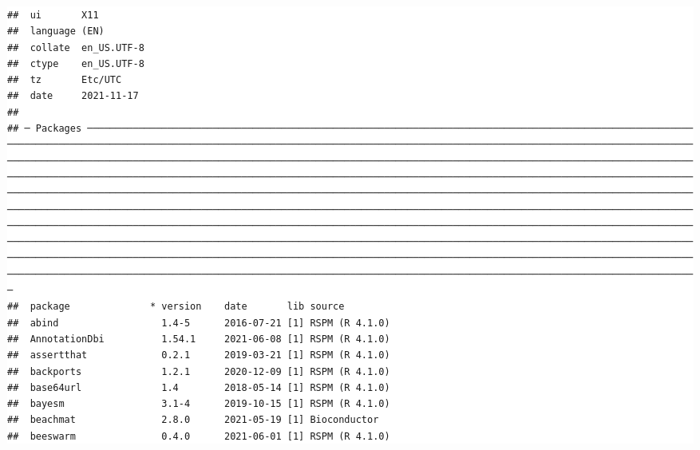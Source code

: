     ##  ui       X11                         
    ##  language (EN)                        
    ##  collate  en_US.UTF-8                 
    ##  ctype    en_US.UTF-8                 
    ##  tz       Etc/UTC                     
    ##  date     2021-11-17                  
    ## 
    ## ─ Packages ───────────────────────────────────────────────────────────────────────────────────────────────────────────────────────────────────────────────────────────────────────────────────────────────────────────────────────────────────────────────────────────────────────────────────────────────────────────────────────────────────────────────────────────────────────────────────────────────────────────────────────────────────────────────────────────────────────────────────────────────────────────────────────────────────────────────────────────────────────────────────────────────────────────────────────────────────────────────────────────────────────────────────────────────────────────────────────────────────────────────────────────────────────────────────────────────────────────────────────────────────────────────────────────────────────────────────────────────────────────────────────────────────────────────────────────────────────────────────────────────────────────────────────────────────────────────────────────────────────────────────────────────────────────────────────────────────────────────────────────────────────────────────────────────────────────────────────────────────
    ##  package              * version    date       lib source                                        
    ##  abind                  1.4-5      2016-07-21 [1] RSPM (R 4.1.0)                                
    ##  AnnotationDbi          1.54.1     2021-06-08 [1] RSPM (R 4.1.0)                                
    ##  assertthat             0.2.1      2019-03-21 [1] RSPM (R 4.1.0)                                
    ##  backports              1.2.1      2020-12-09 [1] RSPM (R 4.1.0)                                
    ##  base64url              1.4        2018-05-14 [1] RSPM (R 4.1.0)                                
    ##  bayesm                 3.1-4      2019-10-15 [1] RSPM (R 4.1.0)                                
    ##  beachmat               2.8.0      2021-05-19 [1] Bioconductor                                  
    ##  beeswarm               0.4.0      2021-06-01 [1] RSPM (R 4.1.0)                                
